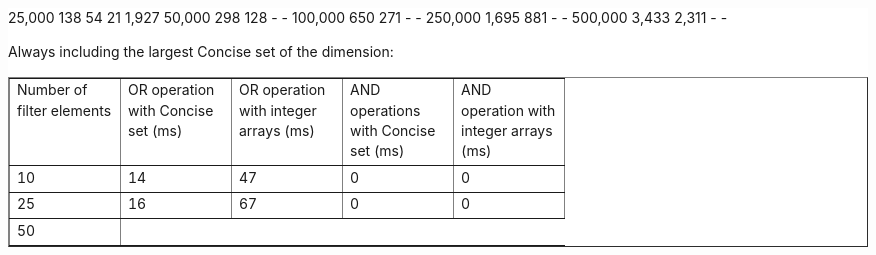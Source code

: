 <tr>
<td valign="top" width="96">25,000</td>
<td valign="top" width="96">138</td>
<td valign="top" width="96">54</td>
<td valign="top" width="96">21</td>
<td valign="top" width="96">1,927</td>
</tr>
<tr>
<td valign="top" width="96">50,000</td>
<td valign="top" width="96">298</td>
<td valign="top" width="96">128</td>
<td valign="top" width="96">-</td>
<td valign="top" width="96">-</td>
</tr>
<tr>
<td valign="top" width="96">100,000</td>
<td valign="top" width="96">650</td>
<td valign="top" width="96">271</td>
<td valign="top" width="96">-</td>
<td valign="top" width="96">-</td>
</tr>
<tr>
<td valign="top" width="96">250,000</td>
<td valign="top" width="96">1,695</td>
<td valign="top" width="96">881</td>
<td valign="top" width="96">-</td>
<td valign="top" width="96">-</td>
</tr>
<tr>
<td valign="top" width="96">500,000</td>
<td valign="top" width="96">3,433</td>
<td valign="top" width="96">2,311</td>
<td valign="top" width="96">-</td>
<td valign="top" width="96">-</td>
</tr>
</tbody>
</table>

Always including the largest Concise set of the dimension:
<table border="1" cellspacing="0" cellpadding="5px">
<tbody>
<tr>
<td valign="top" width="96">Number of filter elements</td>
<td valign="top" width="96">OR operation with Concise set (ms)</td>
<td valign="top" width="96">OR operation with integer arrays (ms)</td>
<td valign="top" width="96">AND operations with Concise set (ms)</td>
<td valign="top" width="96">AND operation with integer arrays (ms)</td>
</tr>
<tr>
<td valign="top" width="96">10</td>
<td valign="top" width="96">14</td>
<td valign="top" width="96">47</td>
<td valign="top" width="96">0</td>
<td valign="top" width="96">0</td>
</tr>
<tr>
<td valign="top" width="96">25</td>
<td valign="top" width="96">16</td>
<td valign="top" width="96">67</td>
<td valign="top" width="96">0</td>
<td valign="top" width="96">0</td>
</tr>
<tr>
<td valign="top" width="96">50</td>